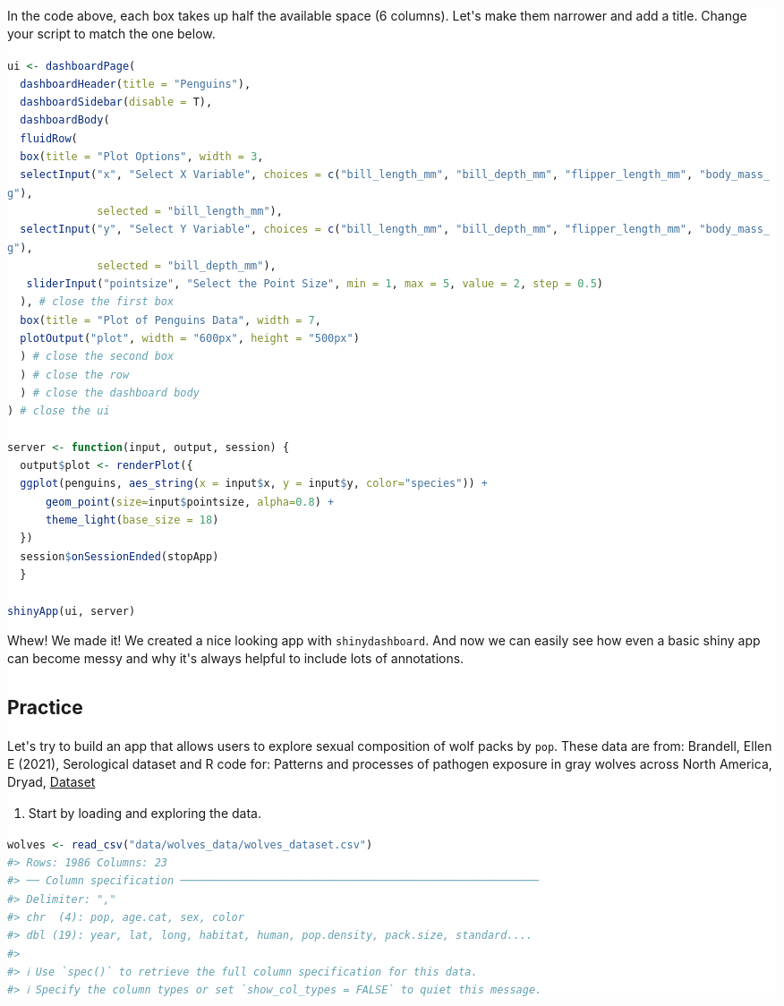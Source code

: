 
In the code above, each box takes up half the available space (6 columns). Let's make them narrower and add a title. Change your script to match the one below.

```r
ui <- dashboardPage(
  dashboardHeader(title = "Penguins"),
  dashboardSidebar(disable = T),
  dashboardBody(
  fluidRow(
  box(title = "Plot Options", width = 3,
  selectInput("x", "Select X Variable", choices = c("bill_length_mm", "bill_depth_mm", "flipper_length_mm", "body_mass_g"), 
              selected = "bill_length_mm"),
  selectInput("y", "Select Y Variable", choices = c("bill_length_mm", "bill_depth_mm", "flipper_length_mm", "body_mass_g"), 
              selected = "bill_depth_mm"),
   sliderInput("pointsize", "Select the Point Size", min = 1, max = 5, value = 2, step = 0.5)
  ), # close the first box
  box(title = "Plot of Penguins Data", width = 7,
  plotOutput("plot", width = "600px", height = "500px")
  ) # close the second box
  ) # close the row
  ) # close the dashboard body
) # close the ui

server <- function(input, output, session) { 
  output$plot <- renderPlot({
  ggplot(penguins, aes_string(x = input$x, y = input$y, color="species")) +
      geom_point(size=input$pointsize, alpha=0.8) + 
      theme_light(base_size = 18)
  })
  session$onSessionEnded(stopApp)
  }

shinyApp(ui, server)
```

Whew! We made it! We created a nice looking app with `shinydashboard`. And now we can easily see how even a basic shiny app can become messy and why it's always helpful to include lots of annotations.  

## Practice
Let's try to build an app that allows users to explore sexual composition of wolf packs by `pop`. These data are from: Brandell, Ellen E (2021), Serological dataset and R code for: Patterns and processes of pathogen exposure in gray wolves across North America, Dryad, [Dataset](https://doi.org/10.5061/dryad.5hqbzkh51)  

1. Start by loading and exploring the data.

```r
wolves <- read_csv("data/wolves_data/wolves_dataset.csv")
#> Rows: 1986 Columns: 23
#> ── Column specification ────────────────────────────────────────────────────────
#> Delimiter: ","
#> chr  (4): pop, age.cat, sex, color
#> dbl (19): year, lat, long, habitat, human, pop.density, pack.size, standard....
#> 
#> ℹ Use `spec()` to retrieve the full column specification for this data.
#> ℹ Specify the column types or set `show_col_types = FALSE` to quiet this message.
```
